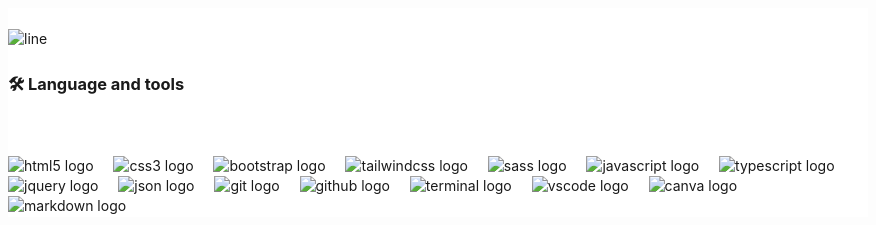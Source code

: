 ###

<br><img align="center" width="100%" src="https://raw.githubusercontent.com/AnderMendoza/AnderMendoza/main/assets/line-neon.gif" alt="line"/>
<h3 align="left">🛠 Language and tools</h3>
<br>

###

<div align="left">
  <img src="https://github.com/user-attachments/assets/9b00f4cd-5ebb-4a40-8fd9-77f064e3afb0" height="50" alt="html5 logo"  />
  <img width="12" />
  <img src="https://github.com/user-attachments/assets/21135d55-e909-43cc-8728-4117988ec0b0" height="50" alt="css3 logo"  />
  <img width="12" />
  <img src="https://cdn.jsdelivr.net/gh/devicons/devicon/icons/bootstrap/bootstrap-original.svg" height="50" alt="bootstrap logo"  />
  <img width="12" />
  <img src="https://cdn.jsdelivr.net/gh/devicons/devicon/icons/tailwindcss/tailwindcss-original.svg" height="50" alt="tailwindcss logo"  />
  <img width="12" />
  <img src="https://cdn.jsdelivr.net/gh/devicons/devicon/icons/sass/sass-original.svg" height="50" alt="sass logo"  />
  <img width="12" />
  <img src="https://github.com/user-attachments/assets/f9ff81e5-4fd8-4a29-9a38-1dc02d3fb661" height="50" alt="javascript logo"  />
  <img width="12" />
  <img src="https://github.com/user-attachments/assets/40adb3b0-de2c-4819-b4c6-05d623fc740b" height="50" alt="typescript logo"  />
  <img width="12" />
  <img src="https://cdn.jsdelivr.net/gh/devicons/devicon/icons/jquery/jquery-original.svg" height="50" alt="jquery logo"  />
  <img width="12" />
  <img src="https://github.com/user-attachments/assets/34f5d324-c3a1-49e7-a8e5-0707f14e19c5" height="50" alt="json logo"  />
  <img width="12" />
  <img src="https://cdn.jsdelivr.net/gh/devicons/devicon/icons/git/git-original.svg" height="50" alt="git logo"  />
  <img width="12" />
  <img src="https://github.com/user-attachments/assets/734c00d0-5095-4c7b-bdf5-ddab6ab715c9" height="50" alt="github logo"  />
  <img width="12" />
  <img src="https://github.com/user-attachments/assets/db0024f6-e4e9-4dd0-9b8c-3d58de1c4631" height="50" alt="terminal logo"  />
  <img width="12" />
  <img src="https://cdn.jsdelivr.net/gh/devicons/devicon/icons/vscode/vscode-original.svg" height="50" alt="vscode logo"  />
  <img width="12" />
  <img src="https://cdn.jsdelivr.net/gh/devicons/devicon/icons/canva/canva-original.svg" height="50" alt="canva logo"  />
  <img width="12" />
  <img src="https://cdn.jsdelivr.net/gh/devicons/devicon/icons/markdown/markdown-original.svg" height="50" alt="markdown logo"  />
</div>
